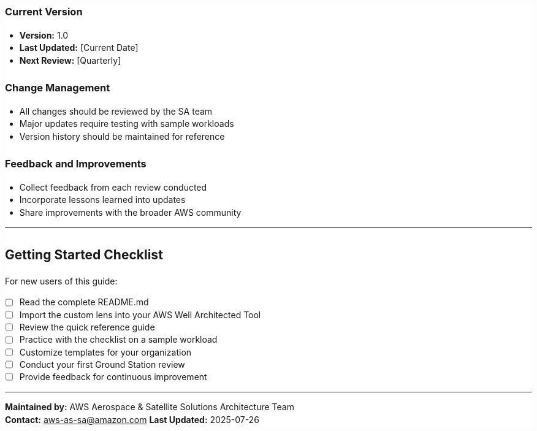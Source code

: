### Current Version
- **Version:** 1.0
- **Last Updated:** [Current Date]
- **Next Review:** [Quarterly]

### Change Management
- All changes should be reviewed by the SA team
- Major updates require testing with sample workloads
- Version history should be maintained for reference

### Feedback and Improvements
- Collect feedback from each review conducted
- Incorporate lessons learned into updates
- Share improvements with the broader AWS community

---

## Getting Started Checklist

For new users of this guide:

- [ ] Read the complete README.md
- [ ] Import the custom lens into your AWS Well Architected Tool
- [ ] Review the quick reference guide
- [ ] Practice with the checklist on a sample workload
- [ ] Customize templates for your organization
- [ ] Conduct your first Ground Station review
- [ ] Provide feedback for continuous improvement

---

**Maintained by:** AWS Aerospace & Satellite Solutions Architecture Team  
**Contact:** aws-as-sa@amazon.com 
**Last Updated:** 2025-07-26

